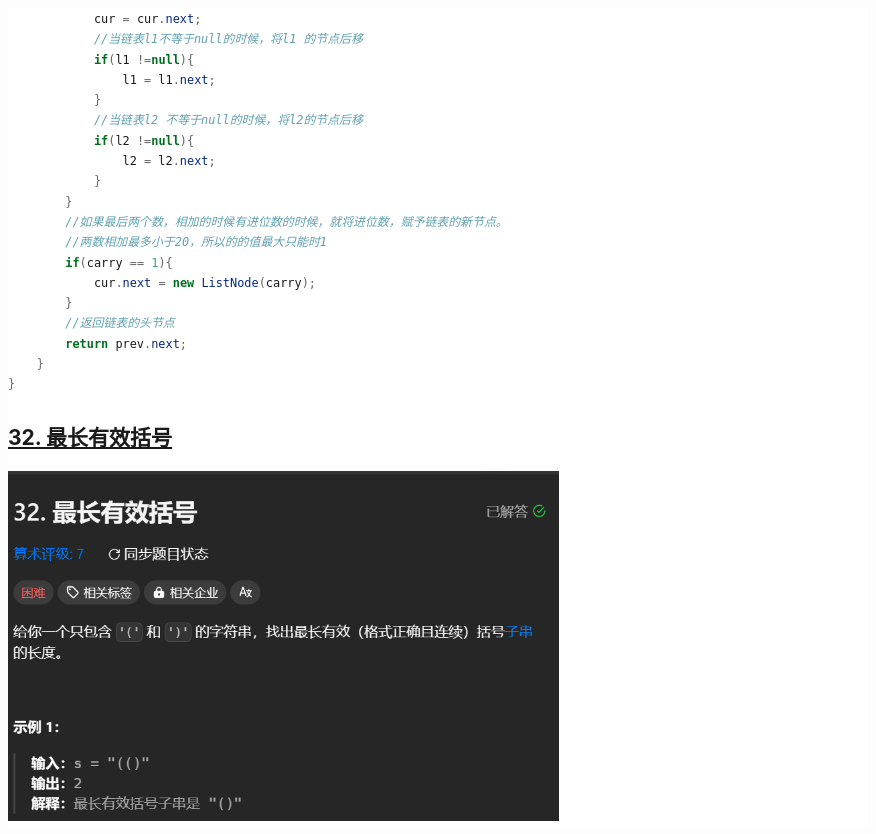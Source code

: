 ```java
            cur = cur.next;
            //当链表l1不等于null的时候，将l1 的节点后移
            if(l1 !=null){
                l1 = l1.next;
            }
            //当链表l2 不等于null的时候，将l2的节点后移
            if(l2 !=null){
                l2 = l2.next;
            } 
        }
        //如果最后两个数，相加的时候有进位数的时候，就将进位数，赋予链表的新节点。
        //两数相加最多小于20，所以的的值最大只能时1
        if(carry == 1){
            cur.next = new ListNode(carry);
        }
        //返回链表的头节点
        return prev.next;
    }
}
```

## [32. 最长有效括号](https://leetcode.cn/problems/longest-valid-parentheses/)

<img src="AHA的算法笔记.assets/image-20241029231508903.png" alt="image-20241029231508903" style="zoom:67%;" />
